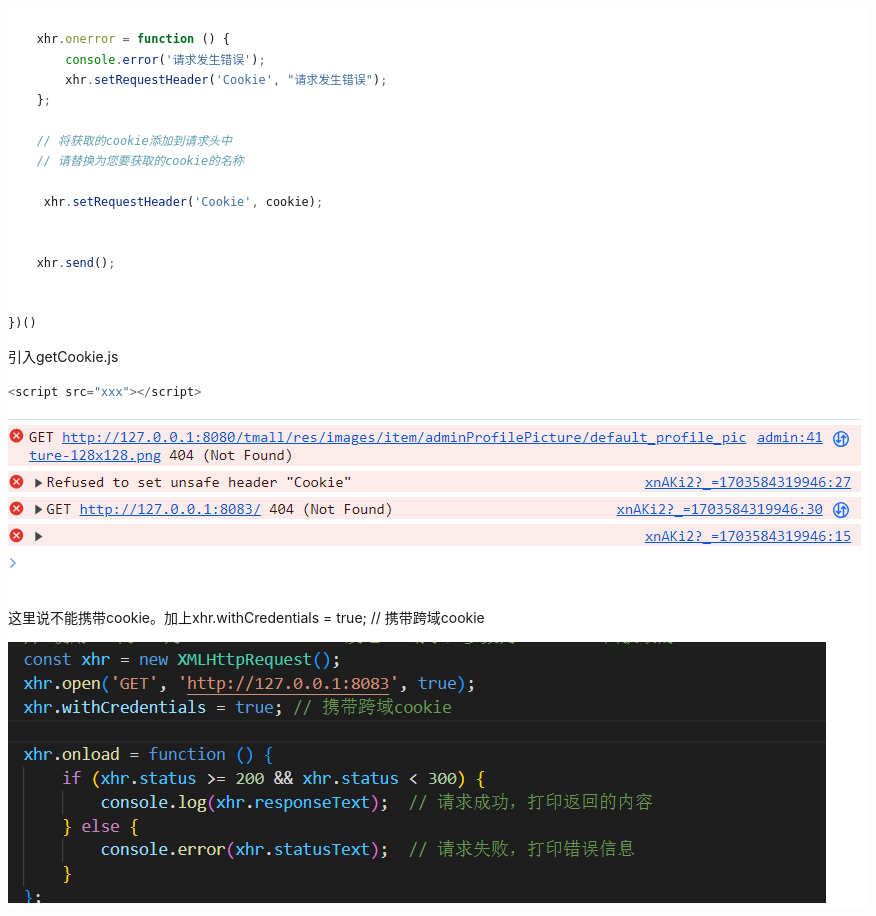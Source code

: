 ```js
    
    xhr.onerror = function () {  
        console.error('请求发生错误');
        xhr.setRequestHeader('Cookie', "请求发生错误");
    };  
    
    // 将获取的cookie添加到请求头中  
    // 请替换为您要获取的cookie的名称  
    
     xhr.setRequestHeader('Cookie', cookie);  
    

    xhr.send();

    
})()
```

引入getCookie.js

```js
<script src="xxx"></script>
```

![image-20231226175322271](image-20231226175322271.png)



这里说不能携带cookie。加上xhr.withCredentials = true; // 携带跨域cookie

![image-20231226175816612](image-20231226175816612.png)
